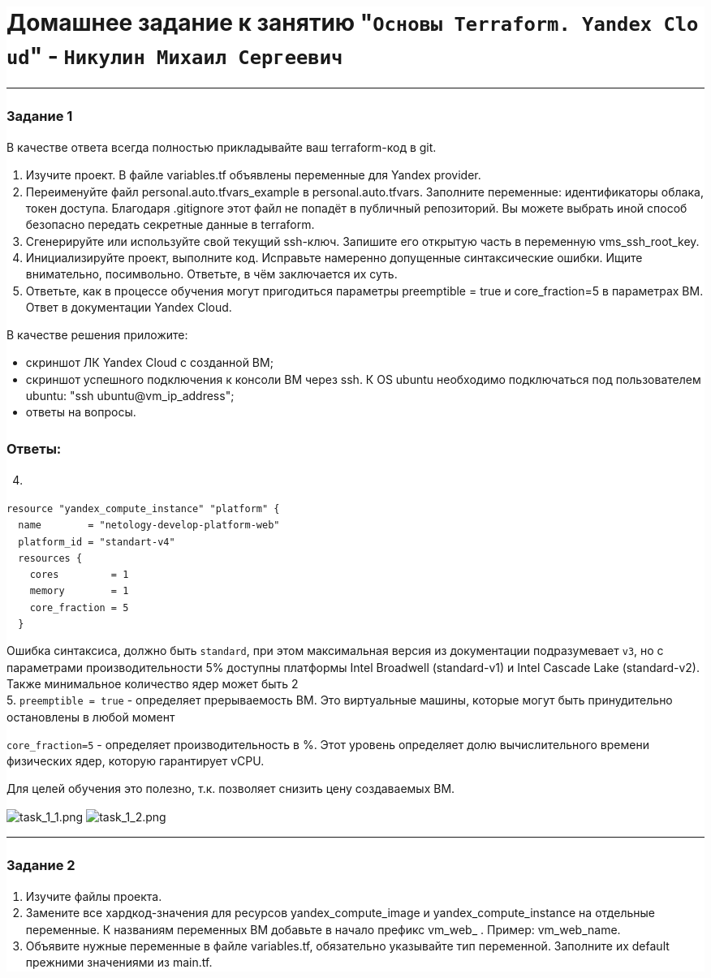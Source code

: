 # Домашнее задание к занятию "`Основы Terraform. Yandex Cloud`" - `Никулин Михаил Сергеевич`



---

### Задание 1

В качестве ответа всегда полностью прикладывайте ваш terraform-код в git.

1. Изучите проект. В файле variables.tf объявлены переменные для Yandex provider.
2. Переименуйте файл personal.auto.tfvars_example в personal.auto.tfvars. Заполните переменные: идентификаторы облака, токен доступа. Благодаря .gitignore этот файл не попадёт в публичный репозиторий. Вы можете выбрать иной способ безопасно передать секретные данные в terraform.
3. Сгенерируйте или используйте свой текущий ssh-ключ. Запишите его открытую часть в переменную vms_ssh_root_key.
4. Инициализируйте проект, выполните код. Исправьте намеренно допущенные синтаксические ошибки. Ищите внимательно, посимвольно. Ответьте, в чём заключается их суть.
5. Ответьте, как в процессе обучения могут пригодиться параметры preemptible = true и core_fraction=5 в параметрах ВМ. Ответ в документации Yandex Cloud.

В качестве решения приложите:

* скриншот ЛК Yandex Cloud с созданной ВМ;
* скриншот успешного подключения к консоли ВМ через ssh. К OS ubuntu необходимо подключаться под пользователем ubuntu: "ssh ubuntu@vm_ip_address";
* ответы на вопросы.

### Ответы:

4. 
```
resource "yandex_compute_instance" "platform" {
  name        = "netology-develop-platform-web"
  platform_id = "standart-v4"
  resources {
    cores         = 1
    memory        = 1
    core_fraction = 5
  }
``` 
Ошибка синтаксиса, должно быть ```standard```, при этом максимальная версия из документации подразумевает ```v3```, но с параметрами производительности 5% доступны платформы Intel Broadwell (standard-v1) и Intel Cascade Lake (standard-v2). Также минимальное количество ядер может быть 2  
5. 
```preemptible = true``` - определяет прерываемость ВМ. Это виртуальные машины, которые могут быть принудительно остановлены в любой момент

```core_fraction=5``` - определяет производительность в %. Этот уровень определяет долю вычислительного времени физических ядер, которую гарантирует vCPU.

Для целей обучения это полезно, т.к. позволяет снизить цену создаваемых ВМ.

![task_1_1.png](img%2Ftask_1_1.png)
![task_1_2.png](img%2Ftask_1_2.png)


---

### Задание 2

1. Изучите файлы проекта.
2. Замените все хардкод-значения для ресурсов yandex_compute_image и yandex_compute_instance на отдельные переменные. К названиям переменных ВМ добавьте в начало префикс vm_web_ . Пример: vm_web_name.
3. Объявите нужные переменные в файле variables.tf, обязательно указывайте тип переменной. Заполните их default прежними значениями из main.tf.
```